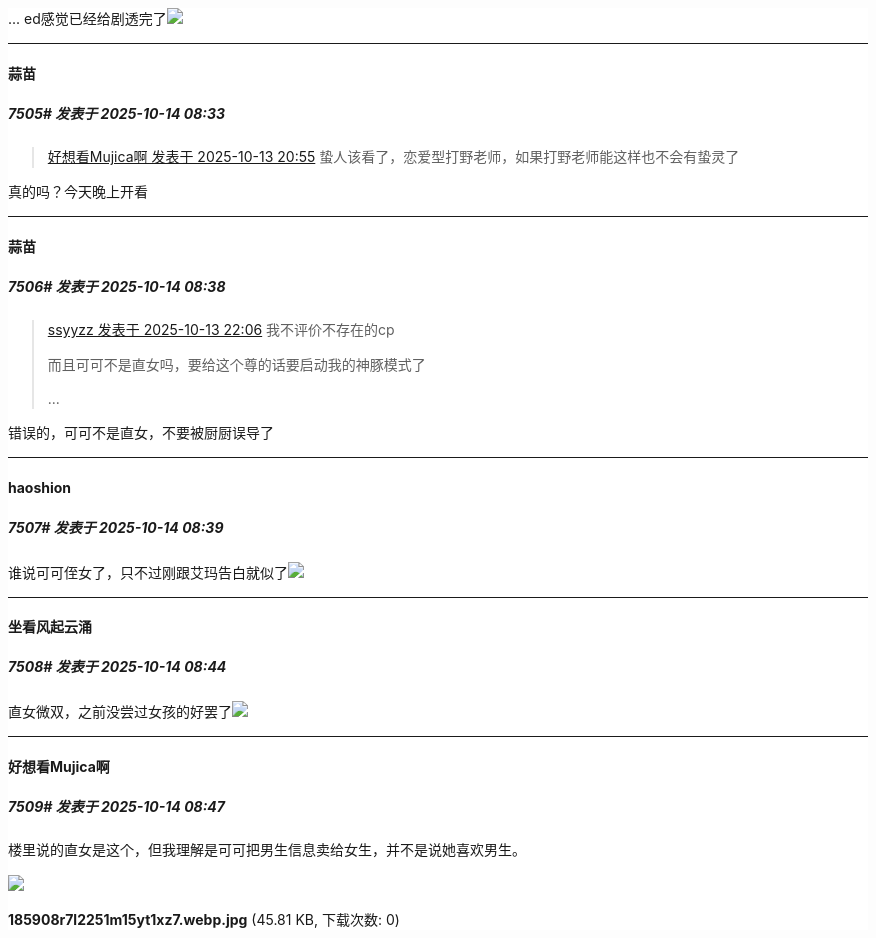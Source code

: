  ...</blockquote>
ed感觉已经给剧透完了<img src="https://static.stage1st.com/image/smiley/face2017/067.png" referrerpolicy="no-referrer">


*****

####  蒜苗  
##### 7505#       发表于 2025-10-14 08:33

<blockquote><a href="httphttps://stage1st.com/2b/forum.php?mod=redirect&amp;goto=findpost&amp;pid=68566105&amp;ptid=2262312" target="_blank">好想看Mujica啊 发表于 2025-10-13 20:55</a>
蛰人该看了，恋爱型打野老师，如果打野老师能这样也不会有蛰灵了</blockquote>
真的吗？今天晚上开看


*****

####  蒜苗  
##### 7506#       发表于 2025-10-14 08:38

<blockquote><a href="httphttps://stage1st.com/2b/forum.php?mod=redirect&amp;goto=findpost&amp;pid=68566417&amp;ptid=2262312" target="_blank">ssyyzz 发表于 2025-10-13 22:06</a>
我不评价不存在的cp

而且可可不是直女吗，要给这个尊的话要启动我的神豚模式了

 ...</blockquote>
错误的，可可不是直女，不要被厨厨误导了

*****

####  haoshion  
##### 7507#       发表于 2025-10-14 08:39

谁说可可侄女了，只不过刚跟艾玛告白就似了<img src="https://static.stage1st.com/image/smiley/face2017/076.png" referrerpolicy="no-referrer">


*****

####  坐看风起云涌  
##### 7508#       发表于 2025-10-14 08:44

直女微双，之前没尝过女孩的好罢了<img src="https://static.stage1st.com/image/smiley/face2017/076.png" referrerpolicy="no-referrer">


*****

####  好想看Mujica啊  
##### 7509#       发表于 2025-10-14 08:47

楼里说的直女是这个，但我理解是可可把男生信息卖给女生，并不是说她喜欢男生。

<img src="https://img.stage1st.com/forum/202510/14/084657m3g17u17q117nudn.jpg" referrerpolicy="no-referrer">

<strong>185908r7l2251m15yt1xz7.webp.jpg</strong> (45.81 KB, 下载次数: 0)
